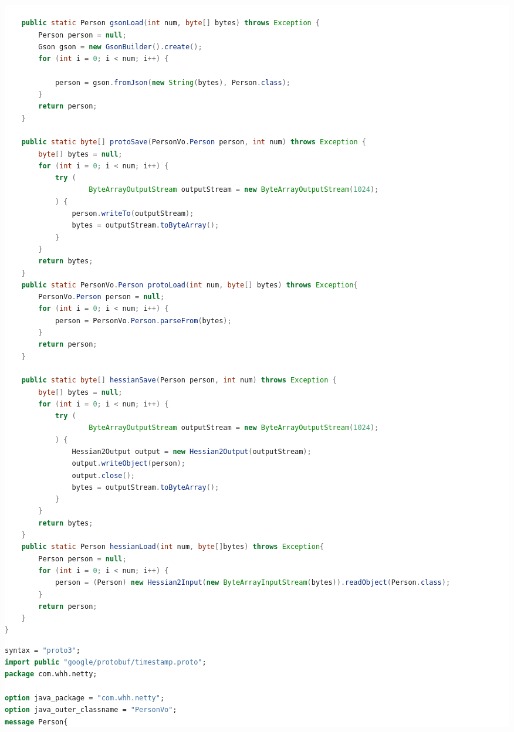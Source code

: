 ```java

    public static Person gsonLoad(int num, byte[] bytes) throws Exception {
        Person person = null;
        Gson gson = new GsonBuilder().create();
        for (int i = 0; i < num; i++) {

            person = gson.fromJson(new String(bytes), Person.class);
        }
        return person;
    }

    public static byte[] protoSave(PersonVo.Person person, int num) throws Exception {
        byte[] bytes = null;
        for (int i = 0; i < num; i++) {
            try (
                    ByteArrayOutputStream outputStream = new ByteArrayOutputStream(1024);
            ) {
                person.writeTo(outputStream);
                bytes = outputStream.toByteArray();
            }
        }
        return bytes;
    }
    public static PersonVo.Person protoLoad(int num, byte[] bytes) throws Exception{
        PersonVo.Person person = null;
        for (int i = 0; i < num; i++) {
            person = PersonVo.Person.parseFrom(bytes);
        }
        return person;
    }

    public static byte[] hessianSave(Person person, int num) throws Exception {
        byte[] bytes = null;
        for (int i = 0; i < num; i++) {
            try (
                    ByteArrayOutputStream outputStream = new ByteArrayOutputStream(1024);
            ) {
                Hessian2Output output = new Hessian2Output(outputStream);
                output.writeObject(person);
                output.close();
                bytes = outputStream.toByteArray();
            }
        }
        return bytes;
    }
    public static Person hessianLoad(int num, byte[]bytes) throws Exception{
        Person person = null;
        for (int i = 0; i < num; i++) {
            person = (Person) new Hessian2Input(new ByteArrayInputStream(bytes)).readObject(Person.class);
        }
        return person;
    }
}
```
```proto
syntax = "proto3";
import public "google/protobuf/timestamp.proto";
package com.whh.netty;

option java_package = "com.whh.netty";
option java_outer_classname = "PersonVo";
message Person{
```